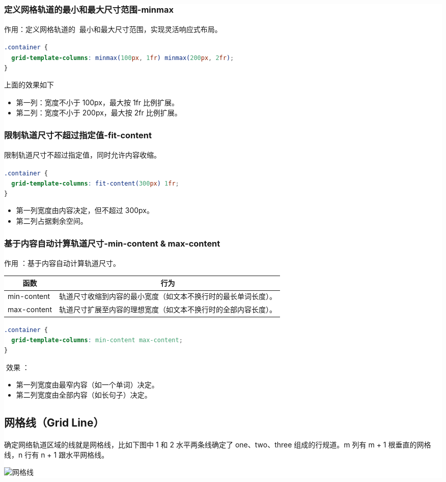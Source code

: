 ### 定义网格轨道的最小和最大尺寸范围-minmax

作用：定义网格轨道的 ​ 最小和最大尺寸范围，实现灵活响应式布局。

```css
.container {
  grid-template-columns: minmax(100px, 1fr) minmax(200px, 2fr);
}
```

上面的效果如下

- 第一列：宽度不小于 100px，最大按 1fr 比例扩展。
- 第二列：宽度不小于 200px，最大按 2fr 比例扩展。

### 限制轨道尺寸不超过指定值-fit-content

限制轨道尺寸不超过指定值，同时允许内容收缩。

```css
.container {
  grid-template-columns: fit-content(300px) 1fr;
}
```

- 第一列宽度由内容决定，但不超过 300px。
- 第二列占据剩余空间。

### 基于内容自动计算轨道尺寸-min-content & max-content

作用 ​：基于内容自动计算轨道尺寸。

| 函数        | 行为                                                           |
| ----------- | -------------------------------------------------------------- |
| min-content | 轨道尺寸收缩到内容的最小宽度（如文本不换行时的最长单词长度）。 |
| max-content | 轨道尺寸扩展至内容的理想宽度（如文本不换行时的全部内容长度）。 |

```css
.container {
  grid-template-columns: min-content max-content;
}
```

​ 效果 ​：

- 第一列宽度由最窄内容（如一个单词）决定。
- 第二列宽度由全部内容（如长句子）决定。

## 网格线（Grid Line）

确定网络轨道区域的线就是网格线，比如下图中 1 和 2 水平两条线确定了 one、two、three 组成的行规道。m 列有 m + 1 根垂直的网格线，n 行有 n + 1 跟水平网格线。



![网格线](https://image-bucket-1307756649.cos.ap-chengdu.myqcloud.com/image/20250614152551260.png)
